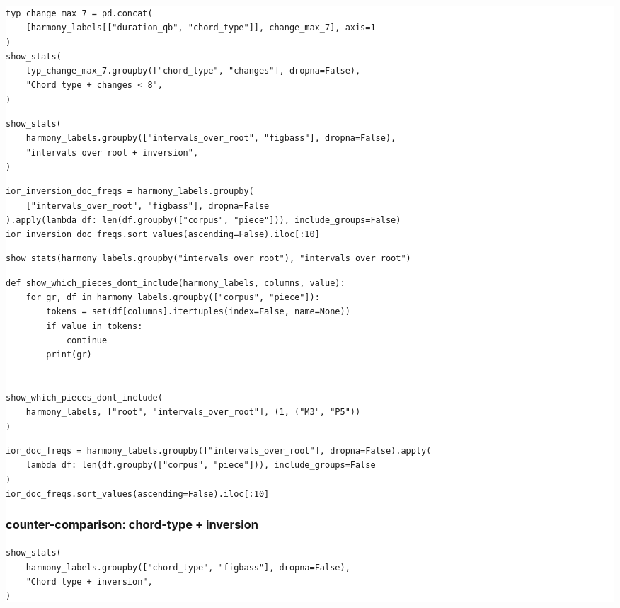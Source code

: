 ```{code-cell} ipython3
typ_change_max_7 = pd.concat(
    [harmony_labels[["duration_qb", "chord_type"]], change_max_7], axis=1
)
show_stats(
    typ_change_max_7.groupby(["chord_type", "changes"], dropna=False),
    "Chord type + changes < 8",
)
```

```{code-cell} ipython3
show_stats(
    harmony_labels.groupby(["intervals_over_root", "figbass"], dropna=False),
    "intervals over root + inversion",
)
```

```{code-cell} ipython3
ior_inversion_doc_freqs = harmony_labels.groupby(
    ["intervals_over_root", "figbass"], dropna=False
).apply(lambda df: len(df.groupby(["corpus", "piece"])), include_groups=False)
ior_inversion_doc_freqs.sort_values(ascending=False).iloc[:10]
```

```{code-cell} ipython3
show_stats(harmony_labels.groupby("intervals_over_root"), "intervals over root")
```

```{code-cell} ipython3
def show_which_pieces_dont_include(harmony_labels, columns, value):
    for gr, df in harmony_labels.groupby(["corpus", "piece"]):
        tokens = set(df[columns].itertuples(index=False, name=None))
        if value in tokens:
            continue
        print(gr)


show_which_pieces_dont_include(
    harmony_labels, ["root", "intervals_over_root"], (1, ("M3", "P5"))
)
```

```{code-cell} ipython3
ior_doc_freqs = harmony_labels.groupby(["intervals_over_root"], dropna=False).apply(
    lambda df: len(df.groupby(["corpus", "piece"])), include_groups=False
)
ior_doc_freqs.sort_values(ascending=False).iloc[:10]
```

### counter-comparison: chord-type + inversion

```{code-cell} ipython3
show_stats(
    harmony_labels.groupby(["chord_type", "figbass"], dropna=False),
    "Chord type + inversion",
)
```

